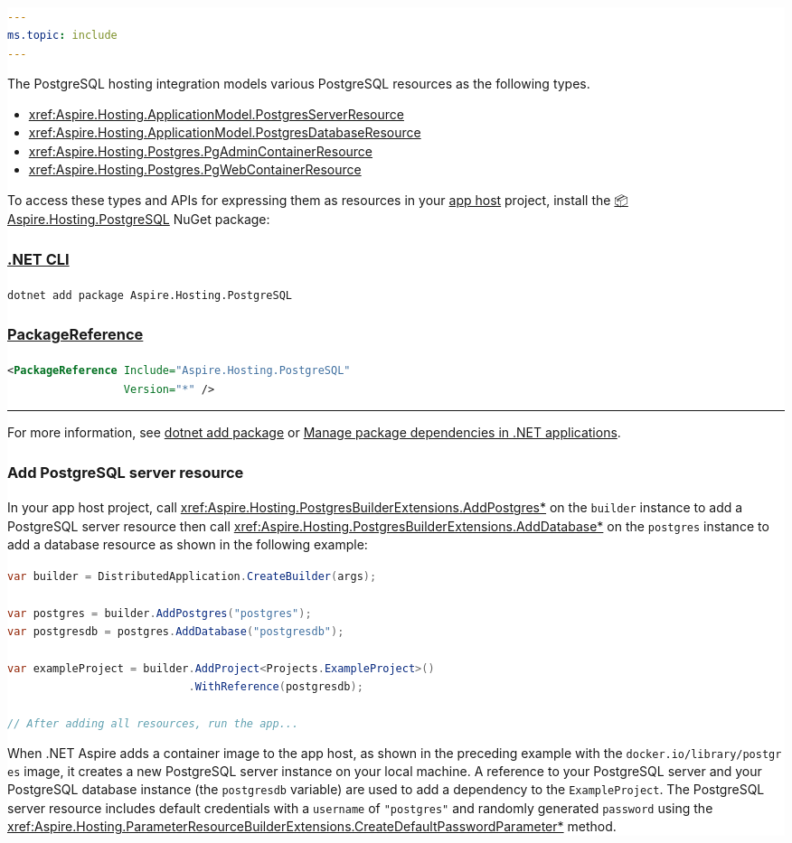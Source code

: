 ```yaml
---
ms.topic: include
---
```


The PostgreSQL hosting integration models various PostgreSQL resources as the following types.

- <xref:Aspire.Hosting.ApplicationModel.PostgresServerResource>
- <xref:Aspire.Hosting.ApplicationModel.PostgresDatabaseResource>
- <xref:Aspire.Hosting.Postgres.PgAdminContainerResource>
- <xref:Aspire.Hosting.Postgres.PgWebContainerResource>

To access these types and APIs for expressing them as resources in your [app host](xref:dotnet/aspire/app-host) project, install the [📦 Aspire.Hosting.PostgreSQL](https://www.nuget.org/packages/Aspire.Hosting.PostgreSQL) NuGet package:

### [.NET CLI](#tab/dotnet-cli)

```dotnetcli
dotnet add package Aspire.Hosting.PostgreSQL
```

### [PackageReference](#tab/package-reference)

```xml
<PackageReference Include="Aspire.Hosting.PostgreSQL"
                  Version="*" />
```

---

For more information, see [dotnet add package](/dotnet/core/tools/dotnet-add-package) or [Manage package dependencies in .NET applications](/dotnet/core/tools/dependencies).

### Add PostgreSQL server resource

In your app host project, call <xref:Aspire.Hosting.PostgresBuilderExtensions.AddPostgres*> on the `builder` instance to add a PostgreSQL server resource then call <xref:Aspire.Hosting.PostgresBuilderExtensions.AddDatabase*> on the `postgres` instance to add a database resource as shown in the following example:

```csharp
var builder = DistributedApplication.CreateBuilder(args);

var postgres = builder.AddPostgres("postgres");
var postgresdb = postgres.AddDatabase("postgresdb");

var exampleProject = builder.AddProject<Projects.ExampleProject>()
                            .WithReference(postgresdb);

// After adding all resources, run the app...
```

When .NET Aspire adds a container image to the app host, as shown in the preceding example with the `docker.io/library/postgres` image, it creates a new PostgreSQL server instance on your local machine. A reference to your PostgreSQL server and your PostgreSQL database instance (the `postgresdb` variable) are used to add a dependency to the `ExampleProject`. The PostgreSQL server resource includes default credentials with a `username` of `"postgres"` and randomly generated `password` using the <xref:Aspire.Hosting.ParameterResourceBuilderExtensions.CreateDefaultPasswordParameter*> method.
